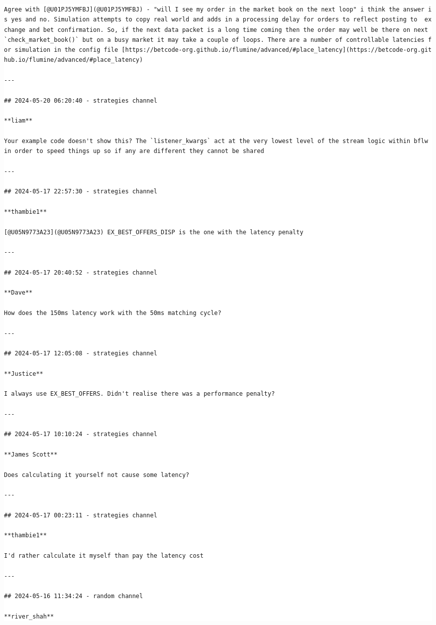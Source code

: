 ```USE_PICKLE_CACHE = bool(os.evnrion.get('USE_PICKLE_CACHE'))
Agree with [@U01PJ5YMFBJ](@U01PJ5YMFBJ) - "will I see my order in the market book on the next loop" i think the answer is yes and no. Simulation attempts to copy real world and adds in a processing delay for orders to reflect posting to  exchange and bet confirmation. So, if the next data packet is a long time coming then the order may well be there on next `check_market_book()` but on a busy market it may take a couple of loops. There are a number of controllable latencies for simulation in the config file [https://betcode-org.github.io/flumine/advanced/#place_latency](https://betcode-org.github.io/flumine/advanced/#place_latency)

---

## 2024-05-20 06:20:40 - strategies channel

**liam**

Your example code doesn't show this? The `listener_kwargs` act at the very lowest level of the stream logic within bflw in order to speed things up so if any are different they cannot be shared

---

## 2024-05-17 22:57:30 - strategies channel

**thambie1**

[@U05N9773A23](@U05N9773A23) EX_BEST_OFFERS_DISP is the one with the latency penalty

---

## 2024-05-17 20:40:52 - strategies channel

**Dave**

How does the 150ms latency work with the 50ms matching cycle?

---

## 2024-05-17 12:05:08 - strategies channel

**Justice**

I always use EX_BEST_OFFERS. Didn't realise there was a performance penalty?

---

## 2024-05-17 10:10:24 - strategies channel

**James Scott**

Does calculating it yourself not cause some latency?

---

## 2024-05-17 00:23:11 - strategies channel

**thambie1**

I'd rather calculate it myself than pay the latency cost

---

## 2024-05-16 11:34:24 - random channel

**river_shah**

```